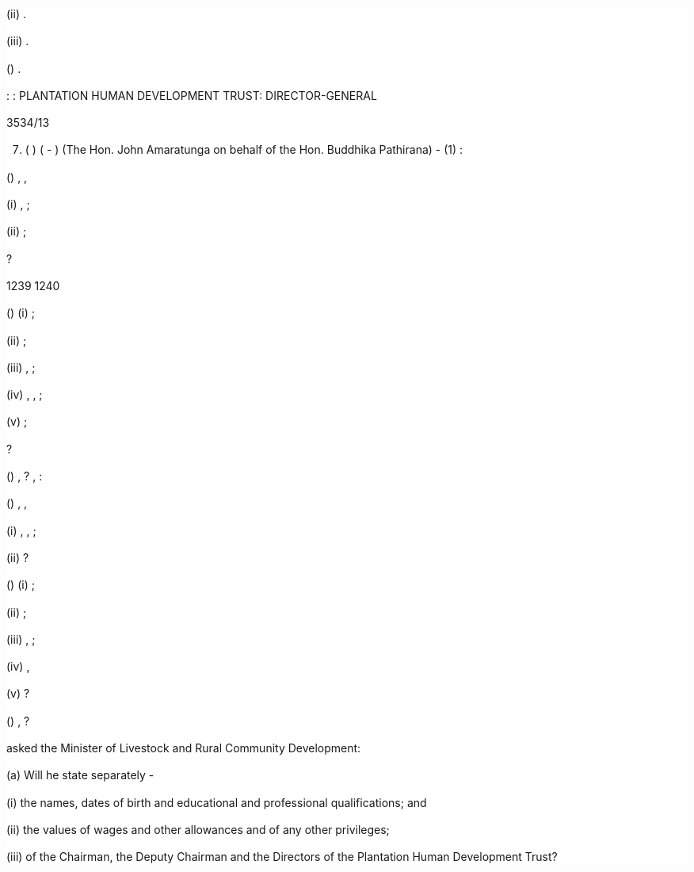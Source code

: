 (ii) .

(iii) .

() .

: : PLANTATION HUMAN DEVELOPMENT TRUST: DIRECTOR-GENERAL

3534/13

7. ( ) ( - ) (The Hon. John Amaratunga on behalf of the Hon. Buddhika Pathirana) - (1) :

() , ,

(i) , ;

(ii) ;

?

1239 1240

() (i) ;

(ii) ;

(iii) , ;

(iv) , , ;

(v) ;

?

() , ? , :

() , ,

(i) , , ;

(ii) ?

() (i) ;

(ii) ;

(iii) , ;

(iv) ,

(v) ?

() , ?

asked the Minister of Livestock and Rural Community Development:

(a) Will he state separately -

(i) the names, dates of birth and educational and professional qualifications; and

(ii) the values of wages and other allowances and of any other privileges;

(iii) of the Chairman, the Deputy Chairman and the Directors of the Plantation Human Development Trust?
